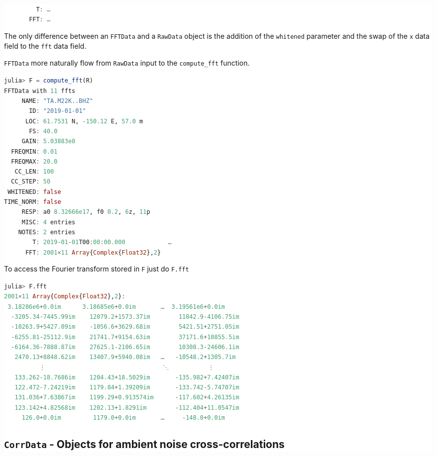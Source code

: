 ```julia
         T: …
       FFT: …

```
The only difference between an `FFTData` and a `RawData` object is the addition
of the `whitened` parameter and the swap of the `x` data field to the `fft` data
field.

`FFTData` more naturally flow from `RawData` input to the
 `compute_fft` function.

 ```julia
 julia> F = compute_fft(R)
FFTData with 11 ffts
      NAME: "TA.M22K..BHZ"                     
        ID: "2019-01-01"                       
       LOC: 61.7531 N, -150.12 E, 57.0 m
        FS: 40.0
      GAIN: 5.03883e8
   FREQMIN: 0.01
   FREQMAX: 20.0
    CC_LEN: 100                                
   CC_STEP: 50                                 
  WHITENED: false                              
 TIME_NORM: false                              
      RESP: a0 8.32666e17, f0 0.2, 6z, 11p
      MISC: 4 entries                          
     NOTES: 2 entries                          
         T: 2019-01-01T00:00:00.000            …
       FFT: 2001×11 Array{Complex{Float32},2}  
```

To access the Fourier transform stored in `F` just do `F.fft`

```julia
julia> F.fft
2001×11 Array{Complex{Float32},2}:
 3.18286e6+0.0im      3.18685e6+0.0im       …  3.19561e6+0.0im    
  -3205.34-7445.99im    12079.2+1573.37im        11842.9-4106.75im
  -10263.9+5427.09im    -1056.6+3629.68im        5421.51+2751.05im
  -6255.81-25112.9im    21741.7+9154.63im        37171.6+10855.5im
  -6164.36-7888.87im    27625.1-2106.65im        10308.3-24606.1im
   2470.13+8848.62im    13407.9+5940.08im   …   -10548.2+1305.7im
          ⋮                                 ⋱           ⋮         
   133.262-18.7686im    1204.43+18.5029im       -135.982+7.42407im
   122.472-7.24219im    1179.84+1.39209im       -133.742-5.74707im
   131.036+7.63867im    1199.29+0.913574im      -117.602+4.26135im
   123.142+4.82568im    1202.13+1.8291im        -112.404+11.0547im
     126.0+0.0im         1179.0+0.0im       …     -148.0+0.0im    
```


## `CorrData` - Objects for ambient noise cross-correlations
